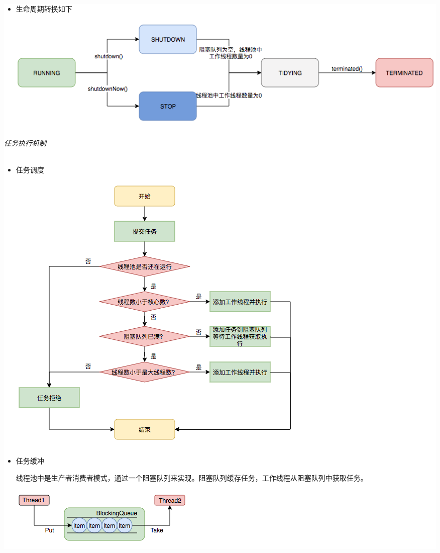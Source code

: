 - 生命周期转换如下

  ![](img/线程池生命周期转换.png)

###### 任务执行机制

- 任务调度

  ![](img/任务调度.png)

- 任务缓冲

  线程池中是生产者消费者模式，通过一个阻塞队列来实现。阻塞队列缓存任务，工作线程从阻塞队列中获取任务。

  ![](img/任务缓冲.png)
